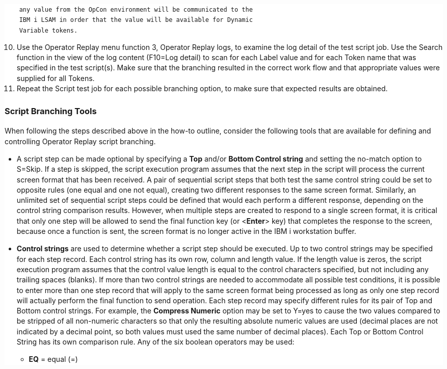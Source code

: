         any value from the OpCon environment will be communicated to the
        IBM i LSAM in order that the value will be available for Dynamic
        Variable tokens.
10. Use the Operator Replay menu function 3, Operator Replay logs, to
    examine the log detail of the test script job. Use the Search
    function in the view of the log content (F10=Log detail) to scan for
    each Label value and for each Token name that was specified in the
    test script(s). Make sure that the branching resulted in the correct
    work flow and that appropriate values were supplied for all Tokens.
11. Repeat the Script test job for each possible branching option, to
    make sure that expected results are obtained.

### Script Branching Tools

When following the steps described above in the how-to outline, consider
the following tools that are available for defining and controlling
Operator Replay script branching.

- A script step can be made optional by specifying a **Top** and/or
    **Bottom Control string** and setting the no-match option to S=Skip.
    If a step is skipped, the script execution program assumes that the
    next step in the script will process the current screen format that
    has been received. A pair of sequential script steps that both test
    the same control string could be set to opposite rules (one equal
    and one not equal), creating two different responses to the same
    screen format. Similarly, an unlimited set of sequential script
    steps could be defined that would each perform a different response,
    depending on the control string comparison results. However, when
    multiple steps are created to respond to a single screen format, it
    is critical that only one step will be allowed to send the final
    function key (or \<**Enter**\> key) that completes the response to
    the screen, because once a function is sent, the screen format is no
    longer active in the IBM i workstation buffer.

- **Control strings** are used to determine whether a script step
    should be executed. Up to two control strings may be specified for
    each step record. Each control string has its own row, column and
    length value. If the length value is zeros, the script execution
    program assumes that the control value length is equal to the
    control characters specified, but not including any trailing spaces
    (blanks). If more than two control strings are needed to accommodate
    all possible test conditions, it is possible to enter more than one
    step record that will apply to the same screen format being
    processed as long as only one step record will actually perform the
    final function to send operation. Each step record may specify
    different rules for its pair of Top and Bottom control strings. For
    example, the **Compress Numeric** option may be set to Y=yes to
    cause the two values compared to be stripped of all non-numeric
    characters so that only the resulting absolute numeric values are
    used (decimal places are not indicated by a decimal point, so both
    values must used the same number of decimal places). Each Top or
    Bottom Control String has its own comparison rule. Any of the six
    boolean operators may be used:
  - **EQ** = equal (=)
